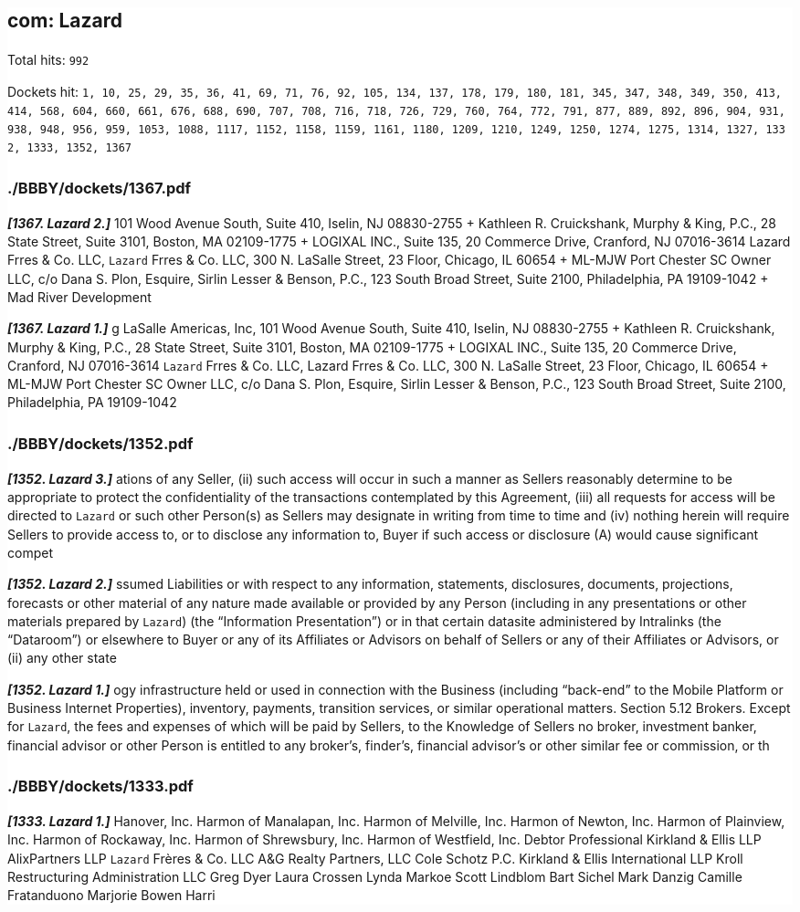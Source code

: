 
## com: Lazard

Total hits: `992`

Dockets hit: `1, 10, 25, 29, 35, 36, 41, 69, 71, 76, 92, 105, 134, 137, 178, 179, 180, 181, 345, 347, 348, 349, 350, 413, 414, 568, 604, 660, 661, 676, 688, 690, 707, 708, 716, 718, 726, 729, 760, 764, 772, 791, 877, 889, 892, 896, 904, 931, 938, 948, 956, 959, 1053, 1088, 1117, 1152, 1158, 1159, 1161, 1180, 1209, 1210, 1249, 1250, 1274, 1275, 1314, 1327, 1332, 1333, 1352, 1367`

### ./BBBY/dockets/1367.pdf
***[1367. Lazard 2.]***  101 Wood Avenue South, Suite 410, Iselin, NJ 08830-2755 + Kathleen R. Cruickshank, Murphy & King, P.C., 28 State Street, Suite 3101, Boston, MA 02109-1775 + LOGIXAL INC., Suite 135, 20 Commerce Drive, Cranford, NJ 07016-3614 Lazard Frres & Co. LLC, `Lazard` Frres & Co. LLC, 300 N. LaSalle Street, 23 Floor, Chicago, IL 60654 + ML-MJW Port Chester SC Owner LLC, c/o Dana S. Plon, Esquire, Sirlin Lesser & Benson, P.C., 123 South Broad Street, Suite 2100, Philadelphia, PA 19109-1042 + Mad River Development 

***[1367. Lazard 1.]*** g LaSalle Americas, Inc, 101 Wood Avenue South, Suite 410, Iselin, NJ 08830-2755 + Kathleen R. Cruickshank, Murphy & King, P.C., 28 State Street, Suite 3101, Boston, MA 02109-1775 + LOGIXAL INC., Suite 135, 20 Commerce Drive, Cranford, NJ 07016-3614 `Lazard` Frres & Co. LLC, Lazard Frres & Co. LLC, 300 N. LaSalle Street, 23 Floor, Chicago, IL 60654 + ML-MJW Port Chester SC Owner LLC, c/o Dana S. Plon, Esquire, Sirlin Lesser & Benson, P.C., 123 South Broad Street, Suite 2100, Philadelphia, PA 19109-1042 


### ./BBBY/dockets/1352.pdf
***[1352. Lazard 3.]*** ations of any Seller, (ii) such access will occur in such a manner as Sellers reasonably determine to be appropriate to protect the confidentiality of the transactions contemplated by this Agreement, (iii) all requests for access will be directed to `Lazard` or such other Person(s) as Sellers may designate in writing from time to time and (iv) nothing herein will require Sellers to provide access to, or to disclose any information to, Buyer if such access or disclosure (A) would cause significant compet

***[1352. Lazard 2.]*** ssumed Liabilities or with respect to any information, statements, disclosures, documents, projections, forecasts or other material of any nature made available or provided by any Person (including in any presentations or other materials prepared by `Lazard`) (the “Information Presentation”) or in that certain datasite administered by Intralinks (the “Dataroom”) or elsewhere to Buyer or any of its Affiliates or Advisors on behalf of Sellers or any of their Affiliates or Advisors, or (ii) any other state

***[1352. Lazard 1.]*** ogy infrastructure held or used in connection with the Business (including “back-end” to the Mobile Platform or Business Internet Properties), inventory, payments, transition services, or similar operational matters. Section 5.12 Brokers. Except for `Lazard`, the fees and expenses of which will be paid by Sellers, to the Knowledge of Sellers no broker, investment banker, financial advisor or other Person is entitled to any broker’s, finder’s, financial advisor’s or other similar fee or commission, or th


### ./BBBY/dockets/1333.pdf
***[1333. Lazard 1.]*** Hanover, Inc. Harmon of Manalapan, Inc. Harmon of Melville, Inc. Harmon of Newton, Inc. Harmon of Plainview, Inc. Harmon of Rockaway, Inc. Harmon of Shrewsbury, Inc. Harmon of Westfield, Inc. Debtor Professional Kirkland & Ellis LLP AlixPartners LLP `Lazard` Frères & Co. LLC A&G Realty Partners, LLC Cole Schotz P.C. Kirkland & Ellis International LLP Kroll Restructuring Administration LLC Greg Dyer Laura Crossen Lynda Markoe Scott Lindblom Bart Sichel Mark Danzig Camille Fratanduono Marjorie Bowen Harri
